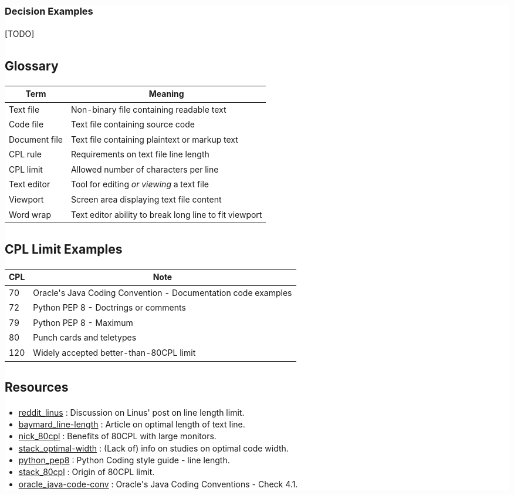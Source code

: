 
### Decision Examples

[TODO]

## Glossary

|Term           |Meaning
|---            |---
|Text file      |Non-binary file containing readable text
|Code file      |Text file containing source code
|Document file  |Text file containing plaintext or markup text
|CPL rule       |Requirements on text file line length
|CPL limit      |Allowed number of characters per line
|Text editor    |Tool for editing *or viewing* a text file
|Viewport       |Screen area displaying text file content
|Word wrap      |Text editor ability to break long line to fit viewport

## CPL Limit Examples

|CPL|Note
|---|---
|70 |Oracle's Java Coding Convention - Documentation code examples
|72 |Python PEP 8 - Doctrings or comments
|79 |Python PEP 8 - Maximum
|80 |Punch cards and teletypes
|120|Widely accepted better-than-80CPL limit

## Resources

*   [reddit_linus] : Discussion on Linus' post on line length limit.
*   [baymard_line-length] : Article on optimal length of text line.
*   [nick_80cpl] : Benefits of 80CPL with large monitors.
*   [stack_optimal-width] : (Lack of) info on studies on optimal code
    width.
*   [python_pep8] : Python Coding style guide - line length.
*   [stack_80cpl] : Origin of 80CPL limit.
*   [oracle_java-code-conv] : Oracle's Java Coding Conventions - Check 4.1.

[reddit_linus]: <https://www.reddit.com/r/programming/comments/gt4wgn/linus_torvalds_on_80character_line_limit/>
[baymard_line-length]: <https://baymard.com/blog/line-length-readability>
[nick_80cpl]: <https://nickjanetakis.com/blog/80-characters-per-line-is-a-standard-worth-sticking-to-even-today>
[stack_optimal-width]: <https://stackoverflow.com/questions/578059/studies-on-optimal-code-width>
[python_pep8]: <https://www.python.org/dev/peps/pep-0008/#maximum-line-length>
[stack_80cpl]: <https://softwareengineering.stackexchange.com/questions/148677/why-is-80-characters-the-standard-limit-for-code-width>
[oracle_java-code-conv]: <https://www.oracle.com/technetwork/java/codeconventions-150003.pdf>
